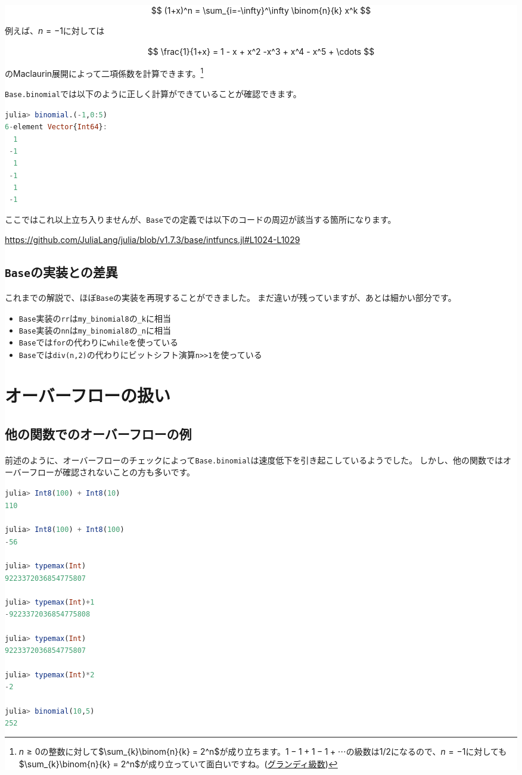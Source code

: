 $$
(1+x)^n
= \sum_{i=-\infty}^\infty \binom{n}{k} x^k
$$

例えば、$n=-1$に対しては

$$
\frac{1}{1+x}
= 1 - x + x^2 -x^3 + x^4 - x^5 + \cdots
$$

のMaclaurin展開によって二項係数を計算できます。[^2]
[^2]: $n \ge 0$の整数に対して$\sum_{k}\binom{n}{k} = 2^n$が成り立ちます。$1-1+1-1+\cdots$の級数は$1/2$になるので、$n=-1$に対しても$\sum_{k}\binom{n}{k} = 2^n$が成り立っていて面白いですね。([グランディ級数](https://ja.wikipedia.org/wiki/%E3%82%B0%E3%83%A9%E3%83%B3%E3%83%87%E3%82%A3%E7%B4%9A%E6%95%B0))

`Base.binomial`では以下のように正しく計算ができていることが確認できます。
```julia
julia> binomial.(-1,0:5)
6-element Vector{Int64}:
  1
 -1
  1
 -1
  1
 -1
```
ここではこれ以上立ち入りませんが、`Base`での定義では以下のコードの周辺が該当する箇所になります。

https://github.com/JuliaLang/julia/blob/v1.7.3/base/intfuncs.jl#L1024-L1029

## `Base`の実装との差異
これまでの解説で、ほぼ`Base`の実装を再現することができました。
まだ違いが残っていますが、あとは細かい部分です。

* `Base`実装の`rr`は`my_binomial8`の`_k`に相当
* `Base`実装の`nn`は`my_binomial8`の`_n`に相当
* `Base`では`for`の代わりに`while`を使っている
* `Base`では`div(n,2)`の代わりにビットシフト演算`n>>1`を使っている

# オーバーフローの扱い
## 他の関数でのオーバーフローの例
前述のように、オーバーフローのチェックによって`Base.binomial`は速度低下を引き起こしているようでした。
しかし、他の関数ではオーバーフローが確認されないことの方も多いです。

```julia
julia> Int8(100) + Int8(10)
110

julia> Int8(100) + Int8(100)
-56

julia> typemax(Int)
9223372036854775807

julia> typemax(Int)+1
-9223372036854775808

julia> typemax(Int)
9223372036854775807

julia> typemax(Int)*2
-2

julia> binomial(10,5)
252
```

[^1]: この式についてはtsujimotterさんの解説の[二項係数を求める関数の作り方 (Ruby編)](https://tsujimotter.hatenablog.com/entry/ruby-binomial-coefficient)を参照してください。
[^3]: 詳しくは[二項分布の正規近似（ラプラスの定理）](https://manabitimes.jp/math/1107)を参照してください